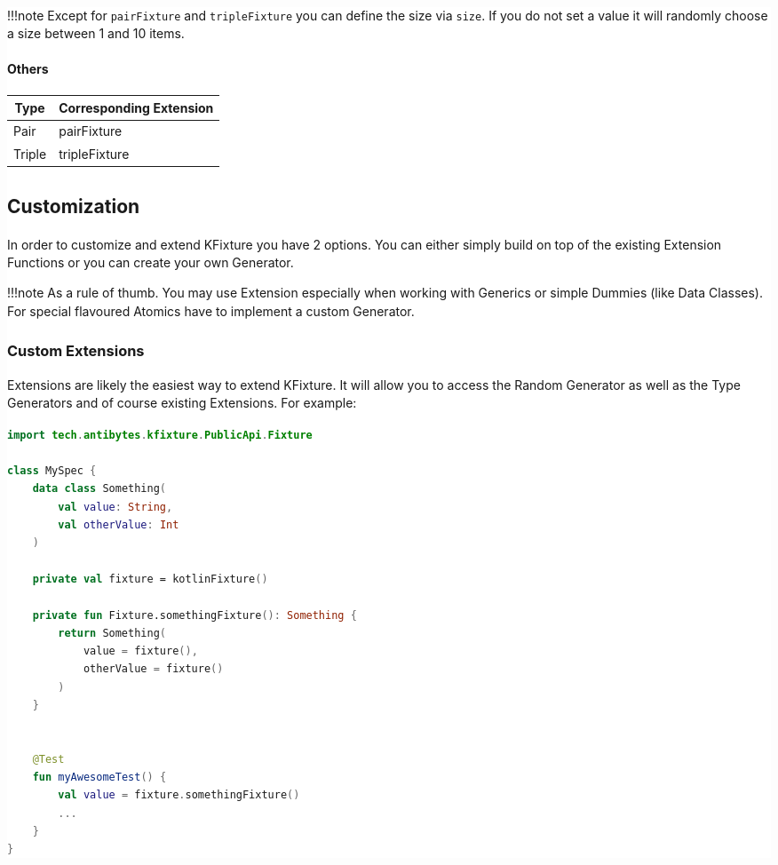 !!!note
    Except for `pairFixture` and `tripleFixture` you can define the size via `size`.
    If you do not set a value it will randomly choose a size between 1 and 10 items.

#### Others
| Type           | Corresponding Extension |
| -------------- | ----------------------- |
|  Pair          | pairFixture             |
|  Triple        | tripleFixture           |

## Customization
In order to customize and extend KFixture you have 2 options.
You can either simply build on top of the existing Extension Functions or you can create your own Generator.

!!!note
    As a rule of thumb. You may use Extension especially when working with Generics or simple Dummies (like Data Classes).
    For special flavoured Atomics have to implement a custom Generator.

### Custom Extensions
Extensions are likely the easiest way to extend KFixture.
It will allow you to access the Random Generator as well as the Type Generators and of course existing Extensions.
For example:

```kotlin
import tech.antibytes.kfixture.PublicApi.Fixture

class MySpec {
    data class Something(
        val value: String,
        val otherValue: Int
    )

    private val fixture = kotlinFixture()

    private fun Fixture.somethingFixture(): Something {
        return Something(
            value = fixture(),
            otherValue = fixture()
        )
    }


    @Test
    fun myAwesomeTest() {
        val value = fixture.somethingFixture()
        ...
    }
}
```
